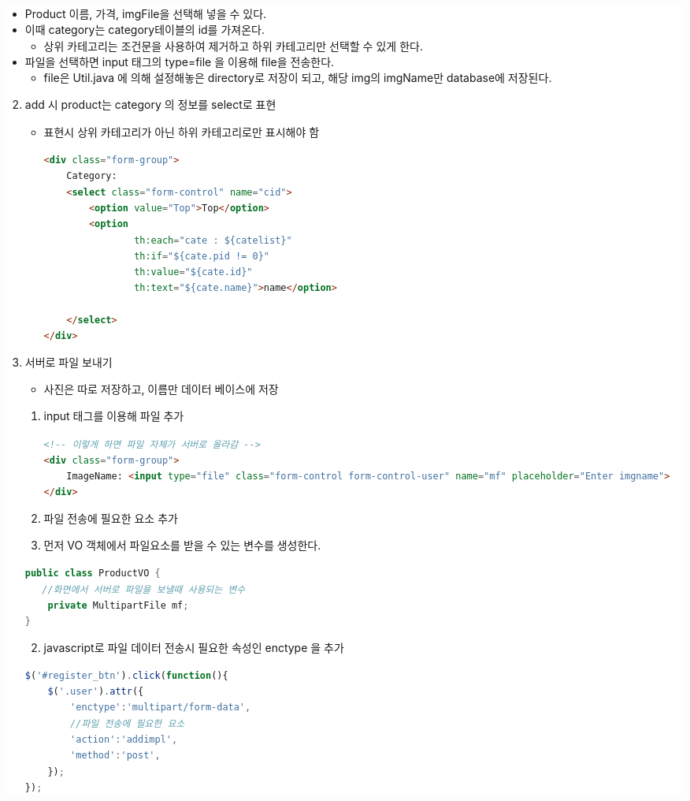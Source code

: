    - Product 이름, 가격, imgFile을 선택해 넣을 수 있다. 
   - 이때 category는 category테이블의 id를 가져온다. 
     - 상위 카테고리는 조건문을 사용하여 제거하고 하위 카테고리만 선택할 수 있게 한다. 
   - 파일을 선택하면 input 태그의 type=file  을 이용해 file을 전송한다. 
     - file은 Util.java 에 의해 설정해놓은 directory로 저장이 되고, 해당 img의 imgName만 database에 저장된다. 

2. add 시 product는 category 의 정보를 select로 표현

   - 표현시 상위 카테고리가 아닌 하위 카테고리로만 표시해야 함 

     ```html
     <div class="form-group">
         Category:
         <select class="form-control" name="cid">
             <option value="Top">Top</option>
             <option
                     th:each="cate : ${catelist}"
                     th:if="${cate.pid != 0}"
                     th:value="${cate.id}" 
                     th:text="${cate.name}">name</option>
     
         </select>
     </div>
     ```

3. 서버로 파일 보내기 

   - 사진은 따로 저장하고, 이름만 데이터 베이스에 저장 

   1. input 태그를 이용해 파일 추가 

      ```html
      <!-- 이렇게 하면 파일 자체가 서버로 올라감 -->
      <div class="form-group">
          ImageName: <input type="file" class="form-control form-control-user" name="mf" placeholder="Enter imgname">
      </div>
      ```

   2. 파일 전송에 필요한 요소 추가 

     1. 먼저 VO 객체에서 파일요소를 받을 수 있는 변수를 생성한다. 

     ```java
     public class ProductVO {
     	//화면에서 서버로 파일을 보낼때 사용되는 변수 
         private MultipartFile mf;
     }
     ```

     2. javascript로 파일 데이터 전송시 필요한 속성인 enctype 을 추가 

     ```javascript
     $('#register_btn').click(function(){
         $('.user').attr({
             'enctype':'multipart/form-data',
             //파일 전송에 필요한 요소 
             'action':'addimpl',
             'method':'post',
         });
     });
     ```
